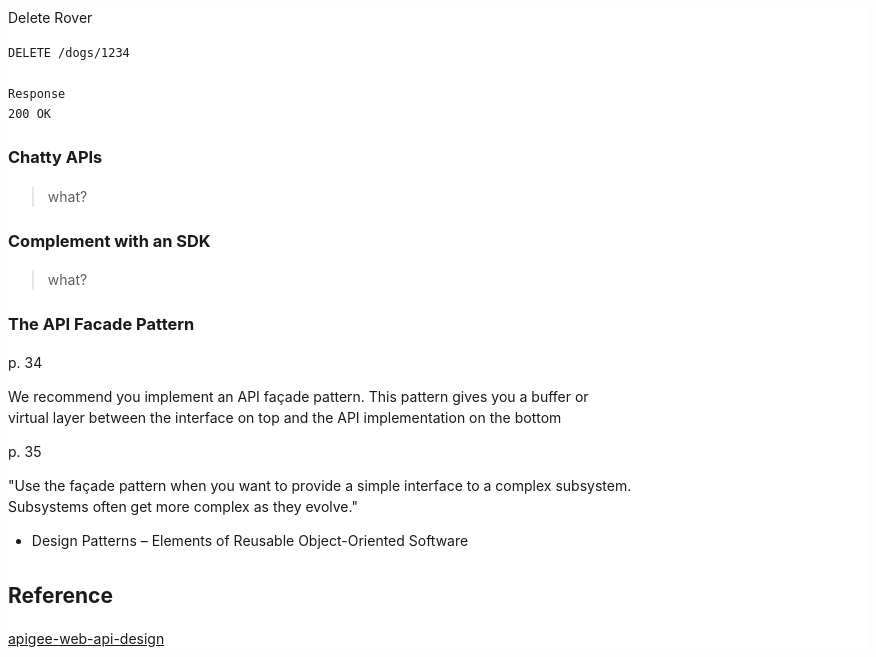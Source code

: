 Delete Rover

```text
DELETE /dogs/1234

Response
200 OK
```

### Chatty APIs

> what?

### Complement with an SDK

> what?

### The API Facade Pattern

p. 34

We recommend you implement an API façade pattern. This pattern gives you a buffer or\
virtual layer between the interface on top and the API implementation on the bottom

p. 35

"Use the façade pattern when you want to provide a simple interface to a complex subsystem.\
Subsystems often get more complex as they evolve."

- Design Patterns – Elements of Reusable Object-Oriented Software

## Reference

[apigee-web-api-design](https://pages.apigee.com/rs/apigee/images/api-design-ebook-2012-03.pdf)